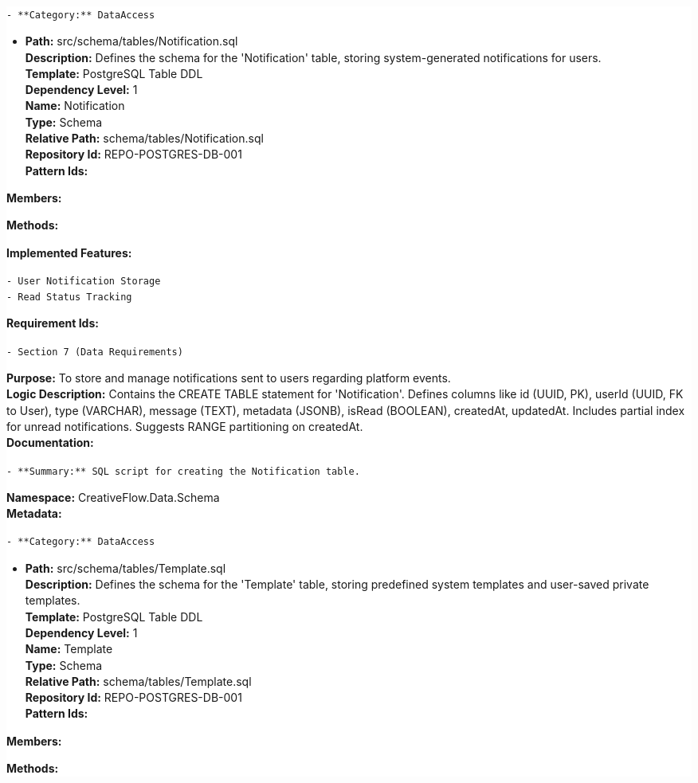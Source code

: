     - **Category:** DataAccess
    
- **Path:** src/schema/tables/Notification.sql  
**Description:** Defines the schema for the 'Notification' table, storing system-generated notifications for users.  
**Template:** PostgreSQL Table DDL  
**Dependency Level:** 1  
**Name:** Notification  
**Type:** Schema  
**Relative Path:** schema/tables/Notification.sql  
**Repository Id:** REPO-POSTGRES-DB-001  
**Pattern Ids:**
    
    
**Members:**
    
    
**Methods:**
    
    
**Implemented Features:**
    
    - User Notification Storage
    - Read Status Tracking
    
**Requirement Ids:**
    
    - Section 7 (Data Requirements)
    
**Purpose:** To store and manage notifications sent to users regarding platform events.  
**Logic Description:** Contains the CREATE TABLE statement for 'Notification'. Defines columns like id (UUID, PK), userId (UUID, FK to User), type (VARCHAR), message (TEXT), metadata (JSONB), isRead (BOOLEAN), createdAt, updatedAt. Includes partial index for unread notifications. Suggests RANGE partitioning on createdAt.  
**Documentation:**
    
    - **Summary:** SQL script for creating the Notification table.
    
**Namespace:** CreativeFlow.Data.Schema  
**Metadata:**
    
    - **Category:** DataAccess
    
- **Path:** src/schema/tables/Template.sql  
**Description:** Defines the schema for the 'Template' table, storing predefined system templates and user-saved private templates.  
**Template:** PostgreSQL Table DDL  
**Dependency Level:** 1  
**Name:** Template  
**Type:** Schema  
**Relative Path:** schema/tables/Template.sql  
**Repository Id:** REPO-POSTGRES-DB-001  
**Pattern Ids:**
    
    
**Members:**
    
    
**Methods:**
    